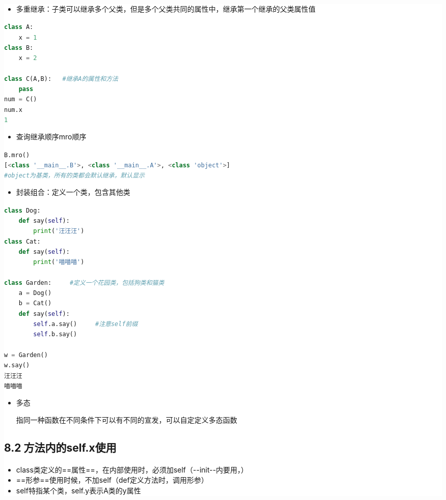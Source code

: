    * 多重继承：子类可以继承多个父类，但是多个父类共同的属性中，继承第一个继承的父类属性值

   ```py
   class A:
       x = 1
   class B:
       x = 2
   
   class C(A,B):   #继承A的属性和方法
       pass
   num = C()
   num.x
   1
   ```

   * 查询继承顺序mro顺序

   ```py
   B.mro()
   [<class '__main__.B'>, <class '__main__.A'>, <class 'object'>]
   #object为基类，所有的类都会默认继承，默认显示
   ```

   

   * 封装组合：定义一个类，包含其他类

   ```py
   class Dog:
       def say(self):
           print('汪汪汪')
   class Cat:
       def say(self):
           print('喵喵喵')
        
   class Garden:     #定义一个花园类，包括狗类和猫类
       a = Dog()
       b = Cat()
       def say(self): 
           self.a.say()     #注意self前缀
           self.b.say()
   
   w = Garden()
   w.say()
   汪汪汪
   喵喵喵
   ```

   * 多态

     指同一种函数在不同条件下可以有不同的宣发，可以自定定义多态函数



 ## 8.2 方法内的self.x使用

* class类定义的==属性==，在内部使用时，必须加self（--init--内要用，）
* ==形参==使用时候，不加self（def定义方法时，调用形参）
* self特指某个类，self.y表示A类的y属性

